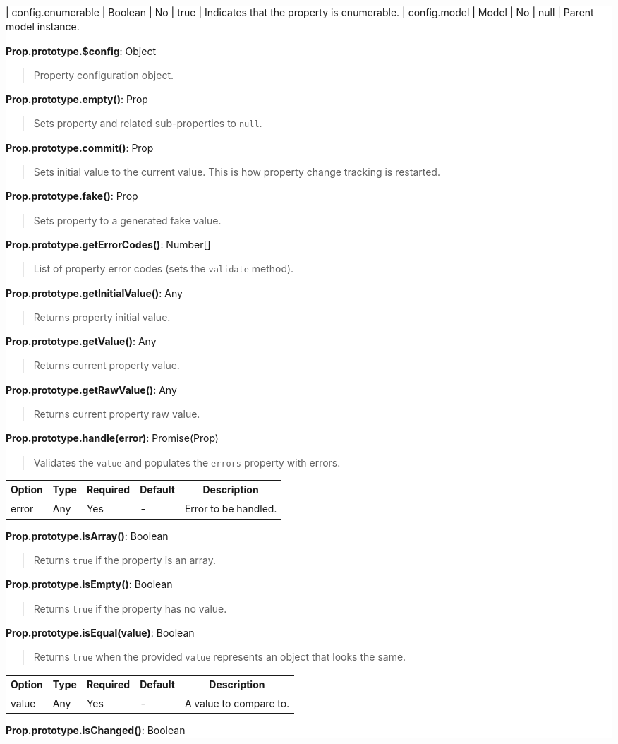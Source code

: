 | config.enumerable | Boolean | No | true | Indicates that the property is enumerable.
| config.model | Model | No | null | Parent model instance.

**Prop.prototype.$config**: Object

> Property configuration object.

**Prop.prototype.empty()**: Prop

> Sets property and related sub-properties to `null`.

**Prop.prototype.commit()**: Prop

> Sets initial value to the current value. This is how property change tracking is restarted.

**Prop.prototype.fake()**: Prop

> Sets property to a generated fake value.

**Prop.prototype.getErrorCodes()**: Number[]

> List of property error codes (sets the `validate` method).

**Prop.prototype.getInitialValue()**: Any

> Returns property initial value.

**Prop.prototype.getValue()**: Any

> Returns current property value.

**Prop.prototype.getRawValue()**: Any

> Returns current property raw value.

**Prop.prototype.handle(error)**: Promise(Prop)

> Validates the `value` and populates the `errors` property with errors.

| Option | Type | Required | Default | Description
|--------|------|----------|---------|------------
| error | Any | Yes | - | Error to be handled.

**Prop.prototype.isArray()**: Boolean

> Returns `true` if the property is an array.

**Prop.prototype.isEmpty()**: Boolean

> Returns `true` if the property has no value.

**Prop.prototype.isEqual(value)**: Boolean

> Returns `true` when the provided `value` represents an object that looks the same.

| Option | Type | Required | Default | Description
|--------|------|----------|---------|------------
| value | Any | Yes | - | A value to compare to.

**Prop.prototype.isChanged()**: Boolean
